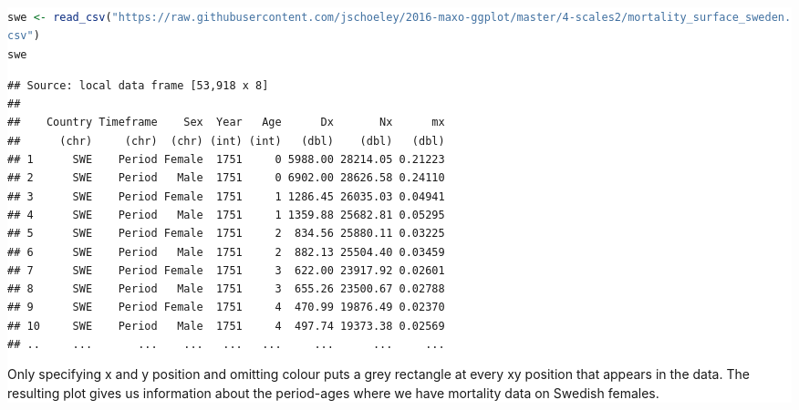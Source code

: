 ``` r
swe <- read_csv("https://raw.githubusercontent.com/jschoeley/2016-maxo-ggplot/master/4-scales2/mortality_surface_sweden.csv")
swe
```

    ## Source: local data frame [53,918 x 8]
    ## 
    ##    Country Timeframe    Sex  Year   Age      Dx       Nx      mx
    ##      (chr)     (chr)  (chr) (int) (int)   (dbl)    (dbl)   (dbl)
    ## 1      SWE    Period Female  1751     0 5988.00 28214.05 0.21223
    ## 2      SWE    Period   Male  1751     0 6902.00 28626.58 0.24110
    ## 3      SWE    Period Female  1751     1 1286.45 26035.03 0.04941
    ## 4      SWE    Period   Male  1751     1 1359.88 25682.81 0.05295
    ## 5      SWE    Period Female  1751     2  834.56 25880.11 0.03225
    ## 6      SWE    Period   Male  1751     2  882.13 25504.40 0.03459
    ## 7      SWE    Period Female  1751     3  622.00 23917.92 0.02601
    ## 8      SWE    Period   Male  1751     3  655.26 23500.67 0.02788
    ## 9      SWE    Period Female  1751     4  470.99 19876.49 0.02370
    ## 10     SWE    Period   Male  1751     4  497.74 19373.38 0.02569
    ## ..     ...       ...    ...   ...   ...     ...      ...     ...

Only specifying x and y position and omitting colour puts a grey rectangle at every xy position that appears in the data. The resulting plot gives us information about the period-ages where we have mortality data on Swedish females.

